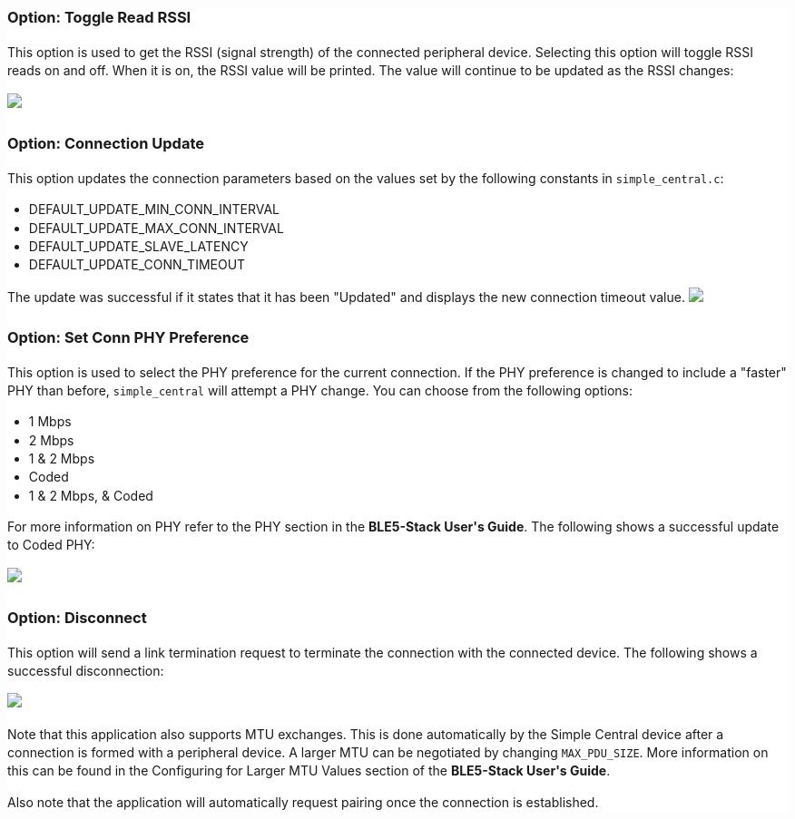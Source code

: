 ### <a name="RSSI"></a>Option: Toggle Read RSSI

This option is used to get the RSSI (signal strength) of the connected
peripheral device. Selecting this option will toggle RSSI reads on and off.
When it is on, the RSSI value will be printed. The value will continue to be
updated as the RSSI changes:

<img src="resource/sbc_figure7.png"/>

### <a name="connection update"></a>Option: Connection Update

This option updates the connection parameters based on the values set by
the following constants in `simple_central.c`:
* DEFAULT\_UPDATE\_MIN\_CONN\_INTERVAL
* DEFAULT\_UPDATE\_MAX\_CONN\_INTERVAL
* DEFAULT\_UPDATE\_SLAVE\_LATENCY
* DEFAULT\_UPDATE\_CONN\_TIMEOUT

The update was successful if it states that it has been "Updated" and
displays the new connection timeout value.
<img src="resource/sbc_figure8.png"/>

### <a name="phy preference"></a>Option: Set Conn PHY Preference
This option is used to select the PHY preference for the current connection.
If the PHY preference is changed to include a "faster" PHY than before,
`simple_central` will attempt a PHY change.
You can choose from the following options:

* 1 Mbps
* 2 Mbps
* 1 & 2 Mbps
* Coded
* 1 & 2 Mbps, & Coded

For more information on PHY refer to the PHY section in the
**BLE5-Stack User's Guide**. The following shows a successful
update to Coded PHY:

<img src="resource/sbc_figure9.png"/>

### <a name="disconnect"></a>Option: Disconnect

This option will send a link termination request to terminate the connection
with the connected device. The following shows a successful
disconnection:

<img src="resource/sbc_figure10.png"/>

Note that this application also supports MTU exchanges. This is done
automatically by the Simple Central device after a connection is formed with a
peripheral device. A larger MTU can be negotiated by changing `MAX_PDU_SIZE`. More
information on this can be found in the
Configuring for Larger MTU Values section of the **BLE5-Stack User's Guide**.

Also note that the application will automatically request pairing once the
connection is established.

